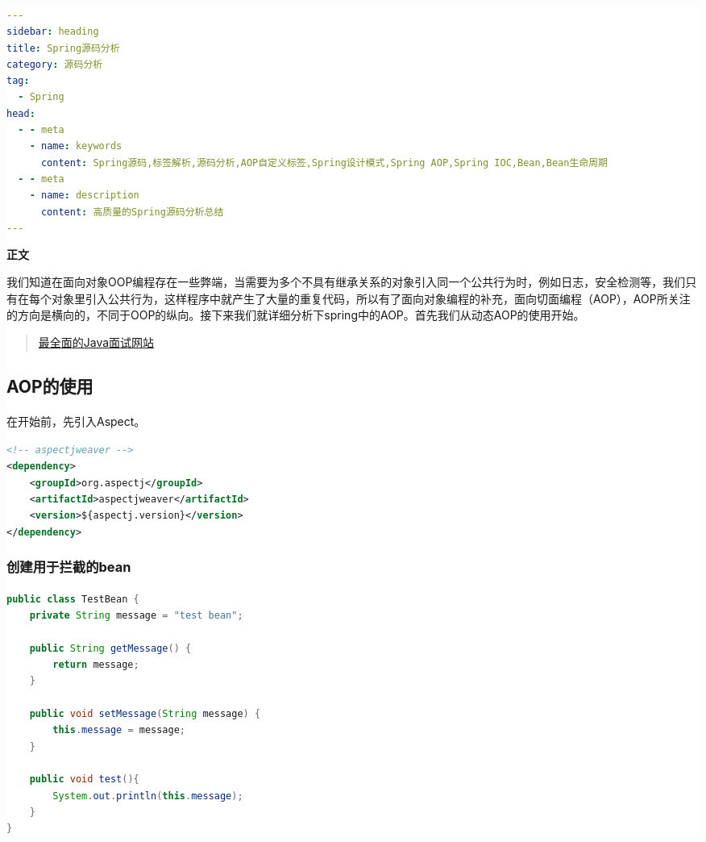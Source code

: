```yaml
---
sidebar: heading
title: Spring源码分析
category: 源码分析
tag:
  - Spring
head:
  - - meta
    - name: keywords
      content: Spring源码,标签解析,源码分析,AOP自定义标签,Spring设计模式,Spring AOP,Spring IOC,Bean,Bean生命周期
  - - meta
    - name: description
      content: 高质量的Spring源码分析总结
---
```


**正文**

我们知道在面向对象OOP编程存在一些弊端，当需要为多个不具有继承关系的对象引入同一个公共行为时，例如日志，安全检测等，我们只有在每个对象里引入公共行为，这样程序中就产生了大量的重复代码，所以有了面向对象编程的补充，面向切面编程（AOP），AOP所关注的方向是横向的，不同于OOP的纵向。接下来我们就详细分析下spring中的AOP。首先我们从动态AOP的使用开始。

> [最全面的Java面试网站](https://topjavaer.cn)

## AOP的使用

在开始前，先引入Aspect。

```xml
<!-- aspectjweaver -->
<dependency>
    <groupId>org.aspectj</groupId>
    <artifactId>aspectjweaver</artifactId>
    <version>${aspectj.version}</version>
</dependency>
```

### 创建用于拦截的bean

```java
public class TestBean {
    private String message = "test bean";

    public String getMessage() {
        return message;
    }

    public void setMessage(String message) {
        this.message = message;
    }

    public void test(){
        System.out.println(this.message);
    }
}
```
